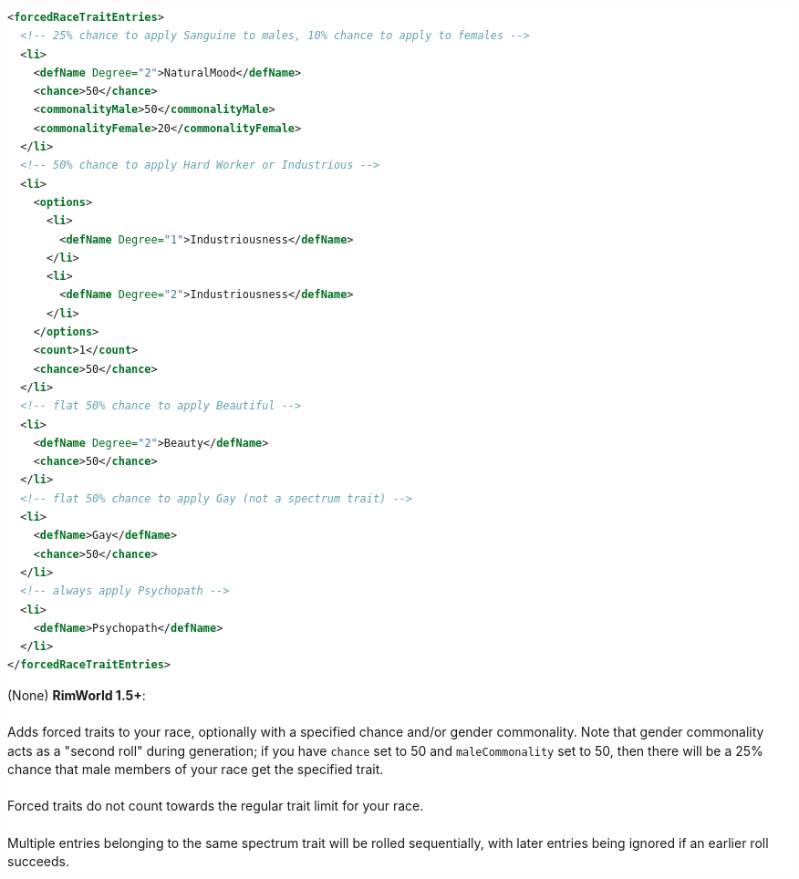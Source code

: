 ```xml
<forcedRaceTraitEntries>
  <!-- 25% chance to apply Sanguine to males, 10% chance to apply to females -->
  <li>
    <defName Degree="2">NaturalMood</defName>
    <chance>50</chance>
    <commonalityMale>50</commonalityMale>
    <commonalityFemale>20</commonalityFemale>
  </li>
  <!-- 50% chance to apply Hard Worker or Industrious -->
  <li>
    <options>
      <li>
        <defName Degree="1">Industriousness</defName>
      </li>
      <li>
        <defName Degree="2">Industriousness</defName>
      </li>
    </options>
    <count>1</count>
    <chance>50</chance>
  </li>
  <!-- flat 50% chance to apply Beautiful -->
  <li>
    <defName Degree="2">Beauty</defName>
    <chance>50</chance>
  </li>
  <!-- flat 50% chance to apply Gay (not a spectrum trait) -->
  <li>
    <defName>Gay</defName>
    <chance>50</chance>
  </li>
  <!-- always apply Psychopath -->
  <li>
    <defName>Psychopath</defName>
  </li>
</forcedRaceTraitEntries>
```
</td><td>
(None)
</td><td>
<strong>RimWorld 1.5+</strong>:<br/><br/>
Adds forced traits to your race, optionally with a specified chance and/or gender commonality. Note that gender commonality acts as a "second roll" during generation; if you have <code>chance</code> set to 50 and <code>maleCommonality</code> set to 50, then there will be a 25% chance that male members of your race get the specified trait.<br/><br/>
Forced traits do not count towards the regular trait limit for your race.<br/><br/>
Multiple entries belonging to the same spectrum trait will be rolled sequentially, with later entries being ignored if an earlier roll succeeds.
</td></tr>
<tr><td>

